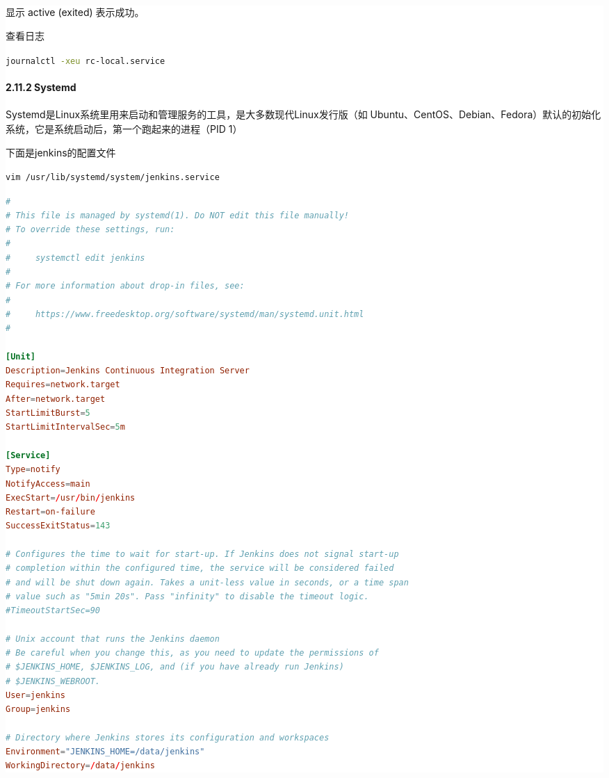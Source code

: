 显示 active (exited) 表示成功。

查看日志
```bash
journalctl -xeu rc-local.service
```


#### 2.11.2 Systemd

Systemd是Linux系统里用来启动和管理服务的工具，是大多数现代Linux发行版（如 Ubuntu、CentOS、Debian、Fedora）默认的初始化系统，它是系统启动后，第一个跑起来的进程（PID 1）


下面是jenkins的配置文件

```bash
vim /usr/lib/systemd/system/jenkins.service
```

```conf
#
# This file is managed by systemd(1). Do NOT edit this file manually!
# To override these settings, run:
#
#     systemctl edit jenkins
#
# For more information about drop-in files, see:
#
#     https://www.freedesktop.org/software/systemd/man/systemd.unit.html
#

[Unit]
Description=Jenkins Continuous Integration Server
Requires=network.target
After=network.target
StartLimitBurst=5
StartLimitIntervalSec=5m

[Service]
Type=notify
NotifyAccess=main
ExecStart=/usr/bin/jenkins
Restart=on-failure
SuccessExitStatus=143

# Configures the time to wait for start-up. If Jenkins does not signal start-up
# completion within the configured time, the service will be considered failed
# and will be shut down again. Takes a unit-less value in seconds, or a time span
# value such as "5min 20s". Pass "infinity" to disable the timeout logic.
#TimeoutStartSec=90

# Unix account that runs the Jenkins daemon
# Be careful when you change this, as you need to update the permissions of
# $JENKINS_HOME, $JENKINS_LOG, and (if you have already run Jenkins)
# $JENKINS_WEBROOT.
User=jenkins
Group=jenkins

# Directory where Jenkins stores its configuration and workspaces
Environment="JENKINS_HOME=/data/jenkins"
WorkingDirectory=/data/jenkins
```